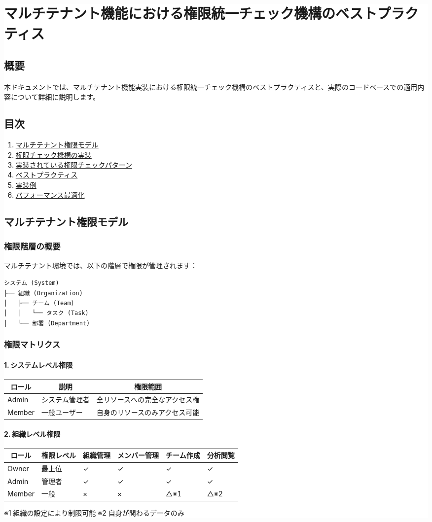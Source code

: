 # マルチテナント機能における権限統一チェック機構のベストプラクティス

## 概要

本ドキュメントでは、マルチテナント機能実装における権限統一チェック機構のベストプラクティスと、実際のコードベースでの適用内容について詳細に説明します。

## 目次

1. [マルチテナント権限モデル](#マルチテナント権限モデル)
2. [権限チェック機構の実装](#権限チェック機構の実装)
3. [実装されている権限チェックパターン](#実装されている権限チェックパターン)
4. [ベストプラクティス](#ベストプラクティス)
5. [実装例](#実装例)
6. [パフォーマンス最適化](#パフォーマンス最適化)

## マルチテナント権限モデル

### 権限階層の概要

マルチテナント環境では、以下の階層で権限が管理されます：

```
システム (System)
├── 組織 (Organization)
│   ├── チーム (Team)
│   │   └── タスク (Task)
│   └── 部署 (Department)
```

### 権限マトリクス

#### 1. システムレベル権限
| ロール | 説明 | 権限範囲 |
|--------|------|----------|
| Admin | システム管理者 | 全リソースへの完全なアクセス権 |
| Member | 一般ユーザー | 自身のリソースのみアクセス可能 |

#### 2. 組織レベル権限
| ロール | 権限レベル | 組織管理 | メンバー管理 | チーム作成 | 分析閲覧 |
|--------|------------|----------|--------------|------------|----------|
| Owner | 最上位 | ✓ | ✓ | ✓ | ✓ |
| Admin | 管理者 | ✓ | ✓ | ✓ | ✓ |
| Member | 一般 | × | × | △※1 | △※2 |

※1 組織の設定により制限可能
※2 自身が関わるデータのみ

